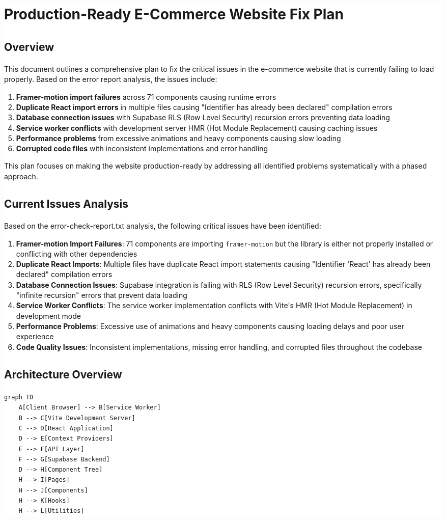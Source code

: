 # Production-Ready E-Commerce Website Fix Plan

## Overview

This document outlines a comprehensive plan to fix the critical issues in the e-commerce website that is currently failing to load properly. Based on the error report analysis, the issues include:

1. **Framer-motion import failures** across 71 components causing runtime errors
2. **Duplicate React import errors** in multiple files causing "Identifier has already been declared" compilation errors
3. **Database connection issues** with Supabase RLS (Row Level Security) recursion errors preventing data loading
4. **Service worker conflicts** with development server HMR (Hot Module Replacement) causing caching issues
5. **Performance problems** from excessive animations and heavy components causing slow loading
6. **Corrupted code files** with inconsistent implementations and error handling

This plan focuses on making the website production-ready by addressing all identified problems systematically with a phased approach.

## Current Issues Analysis

Based on the error-check-report.txt analysis, the following critical issues have been identified:

1. **Framer-motion Import Failures**: 71 components are importing `framer-motion` but the library is either not properly installed or conflicting with other dependencies
2. **Duplicate React Imports**: Multiple files have duplicate React import statements causing "Identifier 'React' has already been declared" compilation errors
3. **Database Connection Issues**: Supabase integration is failing with RLS (Row Level Security) recursion errors, specifically "infinite recursion" errors that prevent data loading
4. **Service Worker Conflicts**: The service worker implementation conflicts with Vite's HMR (Hot Module Replacement) in development mode
5. **Performance Problems**: Excessive use of animations and heavy components causing loading delays and poor user experience
6. **Code Quality Issues**: Inconsistent implementations, missing error handling, and corrupted files throughout the codebase

## Architecture Overview

```
graph TD
    A[Client Browser] --> B[Service Worker]
    B --> C[Vite Development Server]
    C --> D[React Application]
    D --> E[Context Providers]
    E --> F[API Layer]
    F --> G[Supabase Backend]
    D --> H[Component Tree]
    H --> I[Pages]
    H --> J[Components]
    H --> K[Hooks]
    H --> L[Utilities]
```
